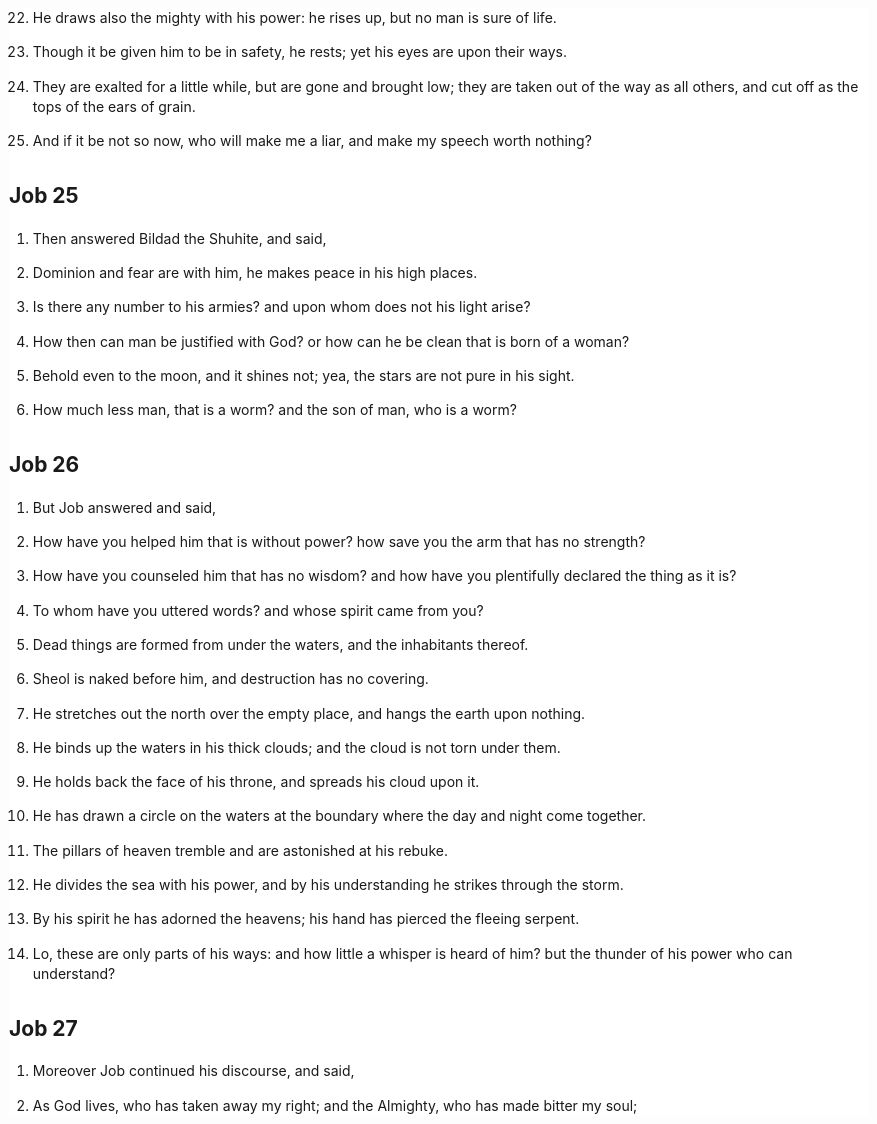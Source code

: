22. He draws also the mighty with his power: he rises up, but no man is sure of life.

23. Though it be given him to be in safety, he rests; yet his eyes are upon their ways.

24. They are exalted for a little while, but are gone and brought low; they are taken out of the way as all others, and cut off as the tops of the ears of grain.

25. And if it be not so now, who will make me a liar, and make my speech worth nothing?

## Job 25

1. Then answered Bildad the Shuhite, and said,

2. Dominion and fear are with him, he makes peace in his high places.

3. Is there any number to his armies? and upon whom does not his light arise?

4. How then can man be justified with God? or how can he be clean that is born of a woman?

5. Behold even to the moon, and it shines not; yea, the stars are not pure in his sight.

6. How much less man, that is a worm? and the son of man, who is a worm?

## Job 26

1. But Job answered and said,

2. How have you helped him that is without power? how save you the arm that has no strength?

3. How have you counseled him that has no wisdom? and how have you plentifully declared the thing as it is?

4. To whom have you uttered words? and whose spirit came from you?

5. Dead things are formed from under the waters, and the inhabitants thereof.

6. Sheol is naked before him, and destruction has no covering.

7. He stretches out the north over the empty place, and hangs the earth upon nothing.

8. He binds up the waters in his thick clouds; and the cloud is not torn under them.

9. He holds back the face of his throne, and spreads his cloud upon it.

10. He has drawn a circle on the waters at the boundary where the day and night come together.

11. The pillars of heaven tremble and are astonished at his rebuke.

12. He divides the sea with his power, and by his understanding he strikes through the storm.

13. By his spirit he has adorned the heavens; his hand has pierced the fleeing serpent.

14. Lo, these are only parts of his ways: and how little a whisper is heard of him? but the thunder of his power who can understand?

## Job 27

1. Moreover Job continued his discourse, and said,

2. As God lives, who has taken away my right; and the Almighty, who has made bitter my soul;
